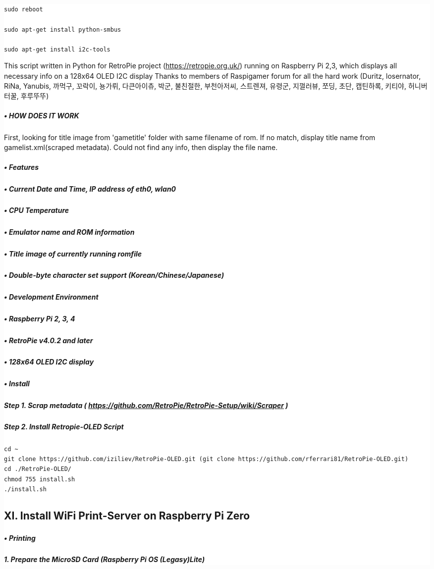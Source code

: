	sudo reboot

	sudo apt-get install python-smbus

	sudo apt-get install i2c-tools

This script written in Python for RetroPie project (https://retropie.org.uk/) running on Raspberry Pi 2,3, which displays all necessary info on a 128x64 OLED I2C display
Thanks to members of Raspigamer forum for all the hard work (Duritz, losernator, RiNa, Yanubis, 까먹구, 꼬락이, 뇽가뤼, 다큰아이츄, 박군, 불친절한, 부천아저씨, 스트렌져, 유령군, 지껄러뷰, 쪼딩, 초단, 캡틴하록, 키티야, 허니버터꿀, 후루뚜뚜)
##### •	HOW DOES IT WORK
First, looking for title image from 'gametitle' folder with same filename of rom.
If no match, display title name from gamelist.xml(scraped metadata).
Could not find any info, then display the file name.
##### •	Features
##### •	Current Date and Time, IP address of eth0, wlan0
##### •	CPU Temperature
##### •	Emulator name and ROM information
##### •	Title image of currently running romfile
##### •	Double-byte character set support (Korean/Chinese/Japanese)
##### •	Development Environment
##### •	Raspberry Pi 2, 3, 4
##### •	RetroPie v4.0.2 and later
##### •	128x64 OLED I2C display
##### •	Install

##### Step 1. Scrap metadata ( https://github.com/RetroPie/RetroPie-Setup/wiki/Scraper )
##### Step 2. Install Retropie-OLED Script

	cd ~
	git clone https://github.com/iziliev/RetroPie-OLED.git (git clone https://github.com/rferrari81/RetroPie-OLED.git)
	cd ./RetroPie-OLED/
	chmod 755 install.sh
	./install.sh

## XI. Install WiFi Print-Server on Raspberry Pi Zero

##### •	Printing

##### 1. Prepare the MicroSD Card (Raspberry Pi OS (Legasy)Lite)

